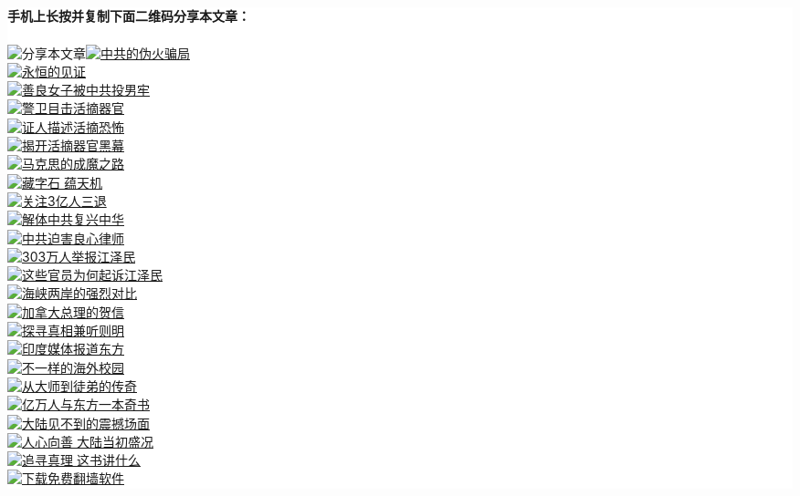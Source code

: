 <strong>手机上长按并复制下面二维码分享本文章：</strong><br><br><img src="http://d1p1.ip.zn2.us/v.php?action=qrcode&url=/gb/15/10/5/n4542760.md%231" title="分享本文章"></td><td VALIGN=TOP><a href="/gb/16/1/21/n4622075.md?dfh#1" target="_blank"><img src="https://raw.githubusercontent.com/onzhi266/djy/master/gb/300/wei-f1.jpg" title="中共的伪火骗局"  alt="中共的伪火骗局"></a><br><a href="https://github.com/onzhi266/www/blob/master/README.md?dfh#9" target="_blank"><img src="https://raw.githubusercontent.com/onzhi266/djy/master/gb/300/yong-h.jpg" title="永恒的见证"  alt="永恒的见证"></a><br><a href="/gb/13/9/29/n3974789.md?dfh#1" target="_blank"><img src="https://raw.githubusercontent.com/onzhi266/djy/master/gb/300/shang-lnz.jpg" title="善良女子被中共投男牢"  alt="善良女子被中共投男牢"></a><br><a href="/gb/16/3/16/n4663449.md?dfh#1" target="_blank"><img src="https://raw.githubusercontent.com/onzhi266/djy/master/gb/300/huo-z3.jpg" title="警卫目击活摘器官"  alt="警卫目击活摘器官"></a><br><a href="/gb/16/8/7/n8177641.md?dfh#1" target="_blank"><img src="https://raw.githubusercontent.com/onzhi266/djy/master/gb/300/huo-z4.jpg" title="证人描述活摘恐怖"  alt="证人描述活摘恐怖"></a><br><a href="/gb/10/4/19/n2881569.md?dfh#1" target="_blank"><img src="https://raw.githubusercontent.com/onzhi266/djy/master/gb/300/huo-z1.jpg" title="揭开活摘器官黑幕"  alt="揭开活摘器官黑幕"></a><br><a href="/gb/10/11/7/n3077476.md?dfh#1" target="_blank"><img src="https://raw.githubusercontent.com/onzhi266/djy/master/gb/300/ma-ks.jpg" title="马克思的成魔之路"  alt="马克思的成魔之路"></a><br><a href="/gb/14/6/9/n4173977.md?dfh#1" target="_blank"><img src="https://raw.githubusercontent.com/onzhi266/djy/master/gb/300/chang-zs.jpg" title="藏字石 蕴天机"  alt="藏字石 蕴天机"></a><br><a href="/gb/18/5/10/n10381511.md?dfh#1" target="_blank"><img src="https://raw.githubusercontent.com/onzhi266/djy/master/gb/300/st1.jpg" title="关注3亿人三退"  alt="关注3亿人三退"></a><br><a href="/gb/18/3/21/n10237682.md?dfh#1" target="_blank"><img src="https://raw.githubusercontent.com/onzhi266/djy/master/gb/300/jie-t.jpg" title="解体中共复兴中华"  alt="解体中共复兴中华"></a><br><a href="/gb/9/2/9/n2422991.md?dfh#1" target="_blank"><img src="https://raw.githubusercontent.com/onzhi266/djy/master/gb/300/gao-zs.jpg" title="中共迫害良心律师"  alt="中共迫害良心律师"></a><br><a href="/gb/18/12/9/n10900044.md?dfh#1" target="_blank"><img src="https://raw.githubusercontent.com/onzhi266/djy/master/gb/300/sj1.jpg" title="303万人举报江泽民"  alt="303万人举报江泽民"></a><br><a href="/gb/18/8/28/n10672014.md?dfh#1" target="_blank"><img src="https://raw.githubusercontent.com/onzhi266/djy/master/gb/300/sj2.jpg" title="这些官员为何起诉江泽民"  alt="这些官员为何起诉江泽民"></a><br><a href="/gb/8/12/18/n2367165.md?dfh#1" target="_blank"><img src="https://raw.githubusercontent.com/onzhi266/djy/master/gb/300/liangan.jpg" title="海峡两岸的强烈对比"  alt="海峡两岸的强烈对比"></a><br><a href="/gb/15/12/10/n4593139.md?dfh#1" target="_blank"><img src="https://raw.githubusercontent.com/onzhi266/djy/master/gb/300/jia-ndzl.jpg" title="加拿大总理的贺信"  alt="加拿大总理的贺信"></a><br><a href="/gb/11/6/17/n3289382.md?dfh#1" target="_blank"><img src="https://raw.githubusercontent.com/onzhi266/djy/master/gb/300/xiao-wd.jpg" title="探寻真相兼听则明"  alt="探寻真相兼听则明"></a><br><a href="/gb/18/10/27/n10812623.md?dfh#1" target="_blank"><img src="https://raw.githubusercontent.com/onzhi266/djy/master/gb/300/yindu.jpg" title="印度媒体报道东方"  alt="印度媒体报道东方"></a><br><a href="/gb/18/6/9/n10469652.md?dfh#1" target="_blank"><img src="https://raw.githubusercontent.com/onzhi266/djy/master/gb/300/xie-j.jpg" title="不一样的海外校园"  alt="不一样的海外校园"></a><br><a href="/gb/7/4/5/n1669415.md?dfh#1" target="_blank"><img src="https://raw.githubusercontent.com/onzhi266/djy/master/gb/300/li-up.jpg" title="从大师到徒弟的传奇"  alt="从大师到徒弟的传奇"></a><br><a href="/gb/17/5/26/n9191512.md?dfh#1" target="_blank"><img src="https://raw.githubusercontent.com/onzhi266/djy/master/gb/300/zfl2.jpg" title="亿万人与东方一本奇书"  alt="亿万人与东方一本奇书"></a><br><a href="/gb/13/11/27/n4020290.md?dfh#1" target="_blank"><img src="https://raw.githubusercontent.com/onzhi266/djy/master/gb/300/zhen-h.jpg" title="大陆见不到的震撼场面"  alt="大陆见不到的震撼场面"></a><br><a href="/gb/15/7/17/n4482910.md?dfh#1" target="_blank"><img src="https://raw.githubusercontent.com/onzhi266/djy/master/gb/300/dalu-sk.jpg" title="人心向善 大陆当初盛况"  alt="人心向善 大陆当初盛况"></a><br><a href="/gb/19/1/5/n10955468.md?dfh#1" target="_blank"><img src="https://raw.githubusercontent.com/onzhi266/djy/master/gb/300/zfl1.jpg" title="追寻真理 这书讲什么"  alt="追寻真理 这书讲什么"></a><br><a href="https://github.com/bannedbook/fanqiang/wiki" target="_blank"><img src="https://raw.githubusercontent.com/onzhi266/djy/master/gb/300/fq1.jpg" title="下载免费翻墙软件"  alt="下载免费翻墙软件"></a><br></td></tr></table>